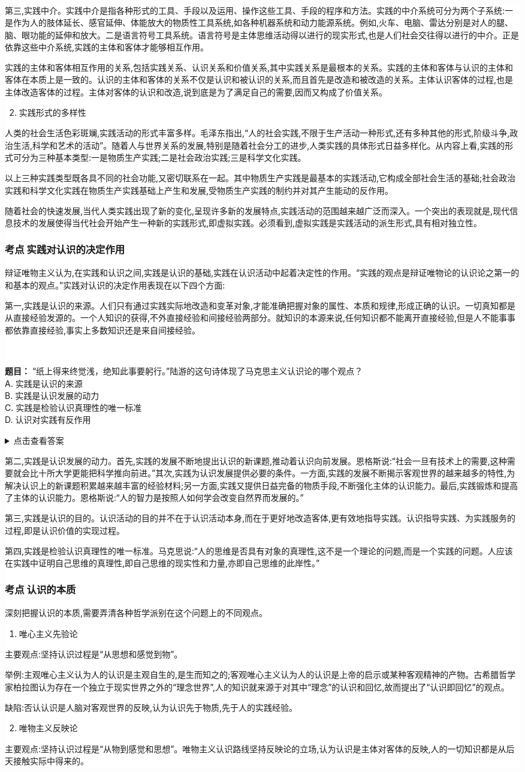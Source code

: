 第三,实践中介。实践中介是指各种形式的工具、手段以及运用、操作这些工具、手段的程序和方法。实践的中介系统可分为两个子系统:一是作为人的肢体延长、感官延伸、体能放大的物质性工具系统,如各种机器系统和动力能源系统。例如,火车、电脑、雷达分别是对人的腿、脑、眼功能的延伸和放大。二是语言符号工具系统。语言符号是主体思维活动得以进行的现实形式,也是人们社会交往得以进行的中介。正是依靠这些中介系统,实践的主体和客体才能够相互作用。

实践的主体和客体相互作用的关系,包括实践关系、认识关系和价值关系,其中实践关系是最根本的关系。实践的主体和客体与认识的主体和客体在本质上是一致的。认识的主体和客体的关系不仅是认识和被认识的关系,而且首先是改造和被改造的关系。主体认识客体的过程,也是主体改造客体的过程。主体对客体的认识和改造,说到底是为了满足自己的需要,因而又构成了价值关系。

2. 实践形式的多样性

人类的社会生活色彩斑斓,实践活动的形式丰富多样。毛泽东指出,“人的社会实践,不限于生产活动一种形式,还有多种其他的形式,阶级斗争,政治生活,科学和艺术的活动”。随着人与世界关系的发展,特别是随着社会分工的进步,人类实践的具体形式日益多样化。从内容上看,实践的形式可分为三种基本类型:一是物质生产实践;二是社会政治实践;三是科学文化实践。

以上三种实践类型既各具不同的社会功能,又密切联系在一起。其中物质生产实践是最基本的实践活动,它构成全部社会生活的基础;社会政治实践和科学文化实践在物质生产实践基础上产生和发展,受物质生产实践的制约并对其产生能动的反作用。

随着社会的快速发展,当代人类实践出现了新的变化,呈现许多新的发展特点,实践活动的范围越来越广泛而深入。一个突出的表现就是,现代信息技术的发展使得当代社会开始产生一种新的实践形式,即虚拟实践。必须看到,虚拟实践是实践活动的派生形式,具有相对独立性。

### 考点 实践对认识的决定作用

辩证唯物主义认为,在实践和认识之间,实践是认识的基础,实践在认识活动中起着决定性的作用。“实践的观点是辩证唯物论的认识论之第一的和基本的观点。”实践对认识的决定作用表现在以下四个方面:

第一,实践是认识的来源。人们只有通过实践实际地改造和变革对象,才能准确把握对象的属性、本质和规律,形成正确的认识。一切真知都是从直接经验发源的。一个人知识的获得,不外直接经验和间接经验两部分。就知识的本源来说,任何知识都不能离开直接经验,但是人不能事事都依靠直接经验,事实上多数知识还是来自间接经验。

<br/>

**题目：** “纸上得来终觉浅，绝知此事要躬行。”陆游的这句诗体现了马克思主义认识论的哪个观点？<br/>
A. 实践是认识的来源<br/>
B. 实践是认识发展的动力<br/>
C. 实践是检验认识真理性的唯一标准<br/>
D. 认识对实践有反作用
<details><summary>点击查看答案</summary></details>

第二,实践是认识发展的动力。首先,实践的发展不断地提出认识的新课题,推动着认识向前发展。恩格斯说:“社会一旦有技术上的需要,这种需要就会比十所大学更能把科学推向前进。”其次,实践为认识发展提供必要的条件。一方面,实践的发展不断揭示客观世界的越来越多的特性,为解决认识上的新课题积累越来越丰富的经验材料;另一方面,实践又提供日益完备的物质手段,不断强化主体的认识能力。最后,实践锻炼和提高了主体的认识能力。恩格斯说:“人的智力是按照人如何学会改变自然界而发展的。”

第三,实践是认识的目的。认识活动的目的并不在于认识活动本身,而在于更好地改造客体,更有效地指导实践。认识指导实践、为实践服务的过程,即是认识价值的实现过程。

第四,实践是检验认识真理性的唯一标准。马克思说:“人的思维是否具有对象的真理性,这不是一个理论的问题,而是一个实践的问题。人应该在实践中证明自己思维的真理性,即自己思维的现实性和力量,亦即自己思维的此岸性。”

### 考点 认识的本质

深刻把握认识的本质,需要弄清各种哲学派别在这个问题上的不同观点。

1. 唯心主义先验论

主要观点:坚持认识过程是“从思想和感觉到物”。

举例:主观唯心主义认为人的认识是主观自生的,是生而知之的;客观唯心主义认为人的认识是上帝的启示或某种客观精神的产物。古希腊哲学家柏拉图认为存在一个独立于现实世界之外的“理念世界”,人的知识就来源于对其中“理念”的认识和回忆,故而提出了“认识即回忆”的观点。

缺陷:否认认识是人脑对客观世界的反映,认为认识先于物质,先于人的实践经验。

2. 唯物主义反映论

主要观点:坚持认识过程是“从物到感觉和思想”。唯物主义认识路线坚持反映论的立场,认为认识是主体对客体的反映,人的一切知识都是从后天接触实际中得来的。

